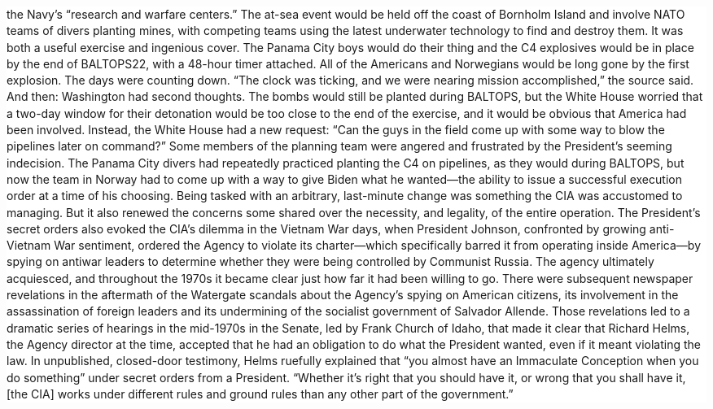 the Navy’s “research and warfare centers.” The at-sea event would be held off the coast of Bornholm Island and involve NATO teams of divers planting mines, with competing teams using the latest underwater technology to find and
destroy them.
It was both a useful exercise and ingenious cover. The Panama City boys would do their thing and the C4 explosives
would be in place by the end of BALTOPS22, with a 48-hour timer attached. All of the Americans and Norwegians
would be long gone by the first explosion.
The days were counting down. “The clock was ticking, and we were nearing mission accomplished,” the source said.
And then: Washington had second thoughts. The bombs would still be planted during BALTOPS, but the White House
worried that a two-day window for their detonation would be too close to the end of the exercise, and it would be
obvious that America had been involved.
Instead, the White House had a new request: “Can the guys in the field come up with some way to blow the pipelines
later on command?”
Some members of the planning team were angered and frustrated by the President’s seeming indecision. The Panama
City divers had repeatedly practiced planting the C4 on pipelines, as they would during BALTOPS, but now the team
in Norway had to come up with a way to give Biden what he wanted—the ability to issue a successful execution order
at a time of his choosing.
Being tasked with an arbitrary, last-minute change was something the CIA was accustomed to managing. But it also
renewed the concerns some shared over the necessity, and legality, of the entire operation.
The President’s secret orders also evoked the CIA’s dilemma in the Vietnam War days, when President Johnson, confronted by growing anti-Vietnam War sentiment, ordered the Agency to violate its charter—which specifically barred
it from operating inside America—by spying on antiwar leaders to determine whether they were being controlled by
Communist Russia.
The agency ultimately acquiesced, and throughout the 1970s it became clear just how far it had been willing to go.
There were subsequent newspaper revelations in the aftermath of the Watergate scandals about the Agency’s spying
on American citizens, its involvement in the assassination of foreign leaders and its undermining of the socialist government of Salvador Allende.
Those revelations led to a dramatic series of hearings in the mid-1970s in the Senate, led by Frank Church of Idaho,
that made it clear that Richard Helms, the Agency director at the time, accepted that he had an obligation to do what
the President wanted, even if it meant violating the law.
In unpublished, closed-door testimony, Helms ruefully explained that “you almost have an Immaculate Conception
when you do something” under secret orders from a President. “Whether it’s right that you should have it, or wrong
that you shall have it, [the CIA] works under different rules and ground rules than any other part of the government.”
